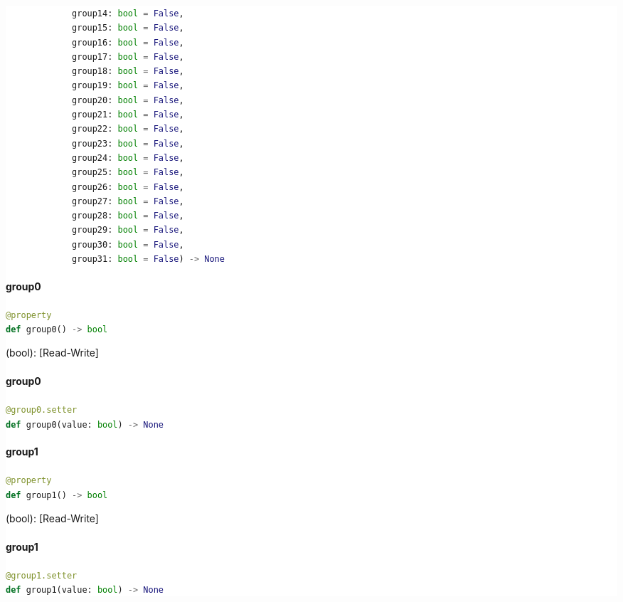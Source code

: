 ```python
             group14: bool = False,
             group15: bool = False,
             group16: bool = False,
             group17: bool = False,
             group18: bool = False,
             group19: bool = False,
             group20: bool = False,
             group21: bool = False,
             group22: bool = False,
             group23: bool = False,
             group24: bool = False,
             group25: bool = False,
             group26: bool = False,
             group27: bool = False,
             group28: bool = False,
             group29: bool = False,
             group30: bool = False,
             group31: bool = False) -> None
```

<a id="unreal.NavAvoidanceMask.group0"></a>

#### group0

```python
@property
def group0() -> bool
```

(bool):  [Read-Write]

<a id="unreal.NavAvoidanceMask.group0"></a>

#### group0

```python
@group0.setter
def group0(value: bool) -> None
```

<a id="unreal.NavAvoidanceMask.group1"></a>

#### group1

```python
@property
def group1() -> bool
```

(bool):  [Read-Write]

<a id="unreal.NavAvoidanceMask.group1"></a>

#### group1

```python
@group1.setter
def group1(value: bool) -> None
```
